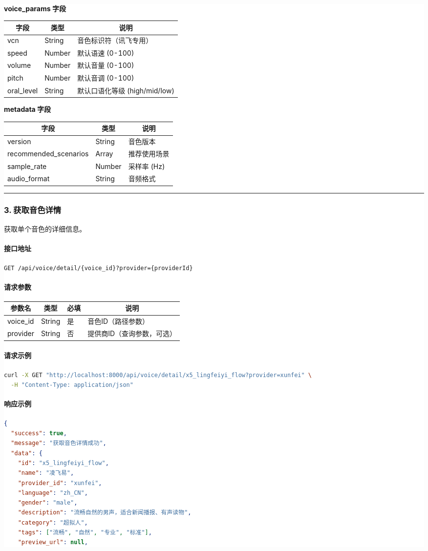**voice_params 字段**

| 字段 | 类型 | 说明 |
|------|------|------|
| vcn | String | 音色标识符（讯飞专用） |
| speed | Number | 默认语速 (0-100) |
| volume | Number | 默认音量 (0-100) |
| pitch | Number | 默认音调 (0-100) |
| oral_level | String | 默认口语化等级 (high/mid/low) |

**metadata 字段**

| 字段 | 类型 | 说明 |
|------|------|------|
| version | String | 音色版本 |
| recommended_scenarios | Array | 推荐使用场景 |
| sample_rate | Number | 采样率 (Hz) |
| audio_format | String | 音频格式 |

---

### 3. 获取音色详情

获取单个音色的详细信息。

#### 接口地址

```
GET /api/voice/detail/{voice_id}?provider={providerId}
```

#### 请求参数

| 参数名 | 类型 | 必填 | 说明 |
|--------|------|------|------|
| voice_id | String | 是 | 音色ID（路径参数） |
| provider | String | 否 | 提供商ID（查询参数，可选） |

#### 请求示例

```bash
curl -X GET "http://localhost:8000/api/voice/detail/x5_lingfeiyi_flow?provider=xunfei" \
  -H "Content-Type: application/json"
```

#### 响应示例

```json
{
  "success": true,
  "message": "获取音色详情成功",
  "data": {
    "id": "x5_lingfeiyi_flow",
    "name": "凌飞易",
    "provider_id": "xunfei",
    "language": "zh_CN",
    "gender": "male",
    "description": "流畅自然的男声，适合新闻播报、有声读物",
    "category": "超拟人",
    "tags": ["流畅", "自然", "专业", "标准"],
    "preview_url": null,
```